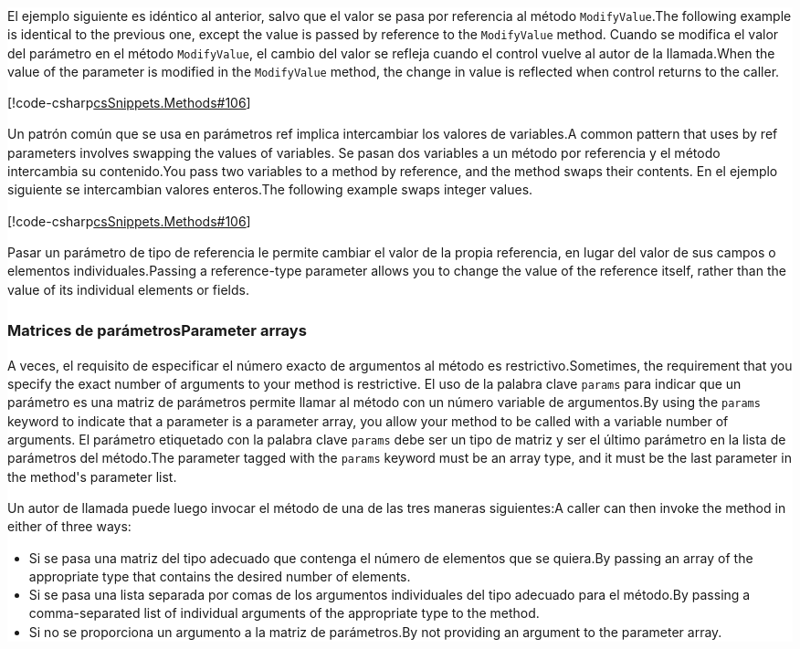 <span data-ttu-id="ca480-183">El ejemplo siguiente es idéntico al anterior, salvo que el valor se pasa por referencia al método `ModifyValue`.</span><span class="sxs-lookup"><span data-stu-id="ca480-183">The following example is identical to the previous one, except the value is passed by reference to the `ModifyValue` method.</span></span> <span data-ttu-id="ca480-184">Cuando se modifica el valor del parámetro en el método `ModifyValue`, el cambio del valor se refleja cuando el control vuelve al autor de la llamada.</span><span class="sxs-lookup"><span data-stu-id="ca480-184">When the value of the parameter is modified in the `ModifyValue` method, the change in value is reflected when control returns to the caller.</span></span>

[!code-csharp[csSnippets.Methods#106](../../samples/snippets/csharp/concepts/methods/byref106.cs#106)]

<span data-ttu-id="ca480-185">Un patrón común que se usa en parámetros ref implica intercambiar los valores de variables.</span><span class="sxs-lookup"><span data-stu-id="ca480-185">A common pattern that uses by ref parameters involves swapping the values of variables.</span></span> <span data-ttu-id="ca480-186">Se pasan dos variables a un método por referencia y el método intercambia su contenido.</span><span class="sxs-lookup"><span data-stu-id="ca480-186">You pass two variables to a method by reference, and the method swaps their contents.</span></span> <span data-ttu-id="ca480-187">En el ejemplo siguiente se intercambian valores enteros.</span><span class="sxs-lookup"><span data-stu-id="ca480-187">The following example swaps integer values.</span></span>

[!code-csharp[csSnippets.Methods#106](../../samples/snippets/csharp/concepts/methods/swap107.cs#107)]

<span data-ttu-id="ca480-188">Pasar un parámetro de tipo de referencia le permite cambiar el valor de la propia referencia, en lugar del valor de sus campos o elementos individuales.</span><span class="sxs-lookup"><span data-stu-id="ca480-188">Passing a reference-type parameter allows you to change the value of the reference itself, rather than the value of its individual elements or fields.</span></span>

<a name="paramarray"></a>

### <a name="parameter-arrays"></a><span data-ttu-id="ca480-189">Matrices de parámetros</span><span class="sxs-lookup"><span data-stu-id="ca480-189">Parameter arrays</span></span>

<span data-ttu-id="ca480-190">A veces, el requisito de especificar el número exacto de argumentos al método es restrictivo.</span><span class="sxs-lookup"><span data-stu-id="ca480-190">Sometimes, the requirement that you specify the exact number of arguments to your method is restrictive.</span></span> <span data-ttu-id="ca480-191">El uso de la palabra clave `params` para indicar que un parámetro es una matriz de parámetros permite llamar al método con un número variable de argumentos.</span><span class="sxs-lookup"><span data-stu-id="ca480-191">By using the `params` keyword to indicate that a parameter is a parameter array, you allow your method to be called with a variable number of arguments.</span></span> <span data-ttu-id="ca480-192">El parámetro etiquetado con la palabra clave `params` debe ser un tipo de matriz y ser el último parámetro en la lista de parámetros del método.</span><span class="sxs-lookup"><span data-stu-id="ca480-192">The parameter tagged with the `params` keyword must be an array type, and it must be the last parameter in the method's parameter list.</span></span>

<span data-ttu-id="ca480-193">Un autor de llamada puede luego invocar el método de una de las tres maneras siguientes:</span><span class="sxs-lookup"><span data-stu-id="ca480-193">A caller can then invoke the method in either of three ways:</span></span>

- <span data-ttu-id="ca480-194">Si se pasa una matriz del tipo adecuado que contenga el número de elementos que se quiera.</span><span class="sxs-lookup"><span data-stu-id="ca480-194">By passing an array of the appropriate type that contains the desired number of elements.</span></span>
- <span data-ttu-id="ca480-195">Si se pasa una lista separada por comas de los argumentos individuales del tipo adecuado para el método.</span><span class="sxs-lookup"><span data-stu-id="ca480-195">By passing a comma-separated list of individual arguments of the appropriate type to the method.</span></span>
- <span data-ttu-id="ca480-196">Si no se proporciona un argumento a la matriz de parámetros.</span><span class="sxs-lookup"><span data-stu-id="ca480-196">By not providing an argument to the parameter array.</span></span>
